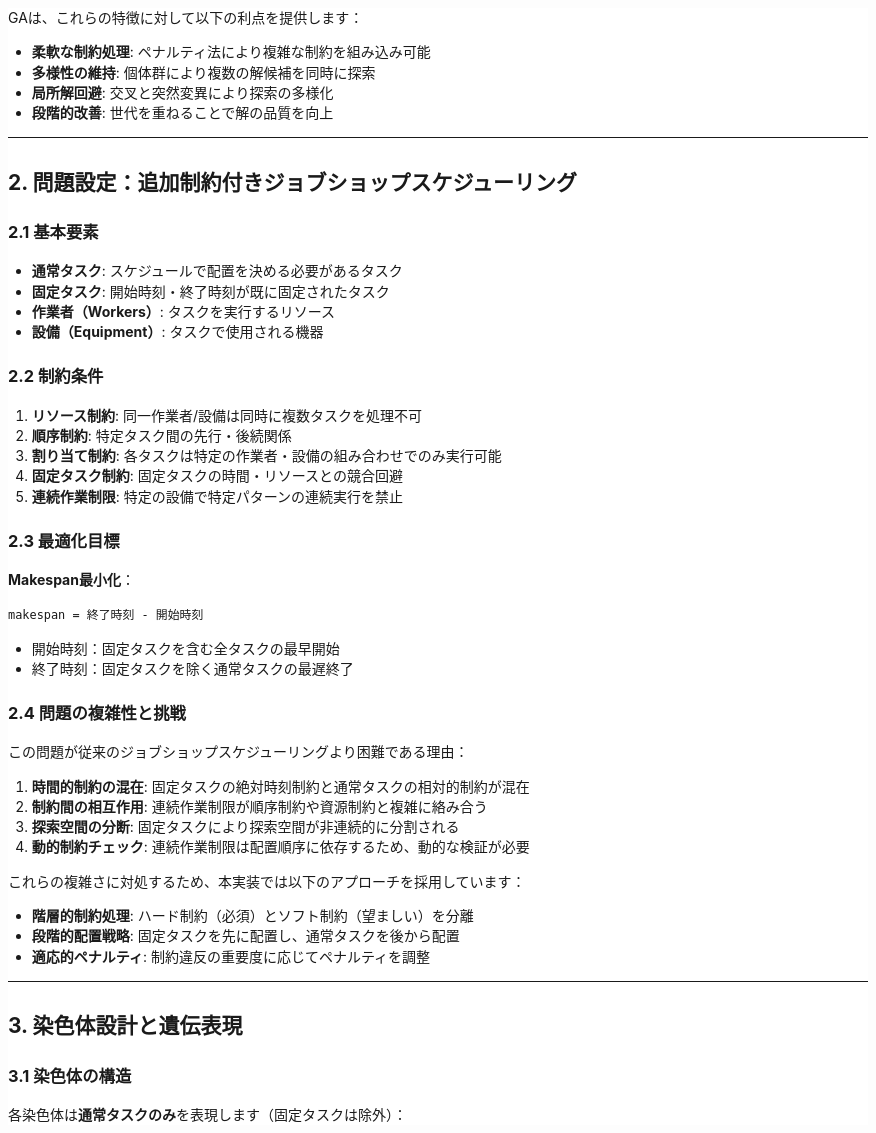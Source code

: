 GAは、これらの特徴に対して以下の利点を提供します：

- **柔軟な制約処理**: ペナルティ法により複雑な制約を組み込み可能
- **多様性の維持**: 個体群により複数の解候補を同時に探索
- **局所解回避**: 交叉と突然変異により探索の多様化
- **段階的改善**: 世代を重ねることで解の品質を向上

---

## 2. 問題設定：追加制約付きジョブショップスケジューリング

### 2.1 基本要素
- **通常タスク**: スケジュールで配置を決める必要があるタスク
- **固定タスク**: 開始時刻・終了時刻が既に固定されたタスク
- **作業者（Workers）**: タスクを実行するリソース
- **設備（Equipment）**: タスクで使用される機器

### 2.2 制約条件
1. **リソース制約**: 同一作業者/設備は同時に複数タスクを処理不可
2. **順序制約**: 特定タスク間の先行・後続関係
3. **割り当て制約**: 各タスクは特定の作業者・設備の組み合わせでのみ実行可能
4. **固定タスク制約**: 固定タスクの時間・リソースとの競合回避
5. **連続作業制限**: 特定の設備で特定パターンの連続実行を禁止

### 2.3 最適化目標
**Makespan最小化**：
```
makespan = 終了時刻 - 開始時刻
```
- 開始時刻：固定タスクを含む全タスクの最早開始
- 終了時刻：固定タスクを除く通常タスクの最遅終了

### 2.4 問題の複雑性と挑戦

この問題が従来のジョブショップスケジューリングより困難である理由：

1. **時間的制約の混在**: 固定タスクの絶対時刻制約と通常タスクの相対的制約が混在
2. **制約間の相互作用**: 連続作業制限が順序制約や資源制約と複雑に絡み合う
3. **探索空間の分断**: 固定タスクにより探索空間が非連続的に分割される
4. **動的制約チェック**: 連続作業制限は配置順序に依存するため、動的な検証が必要

これらの複雑さに対処するため、本実装では以下のアプローチを採用しています：

- **階層的制約処理**: ハード制約（必須）とソフト制約（望ましい）を分離
- **段階的配置戦略**: 固定タスクを先に配置し、通常タスクを後から配置
- **適応的ペナルティ**: 制約違反の重要度に応じてペナルティを調整

---

## 3. 染色体設計と遺伝表現

### 3.1 染色体の構造
各染色体は**通常タスクのみ**を表現します（固定タスクは除外）：
